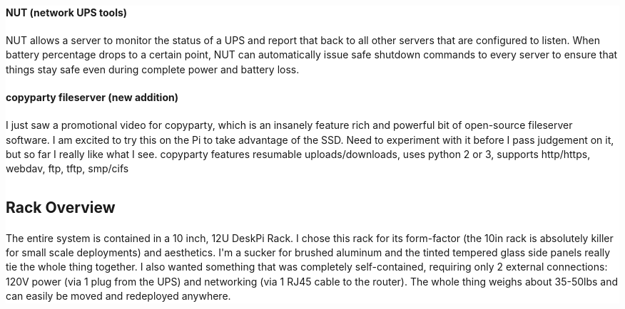 #### NUT (network UPS tools)
NUT allows a server to monitor the status of a UPS and report that back to all other servers that are configured to listen. When battery percentage drops to a certain point, NUT can automatically issue safe shutdown commands to every server to ensure that things stay safe even during complete power and battery loss. 

#### copyparty fileserver (new addition)
I just saw a promotional video for copyparty, which is an insanely feature rich and powerful bit of open-source fileserver software. I am excited to try this on the Pi to take advantage of the SSD. Need to experiment with it before I pass judgement on it, but so far I really like what I see. copyparty features resumable uploads/downloads, uses python 2 or 3, supports http/https, webdav, ftp, tftp, smp/cifs

## Rack Overview 
The entire system is contained in a 10 inch, 12U DeskPi Rack. I chose this rack for its form-factor (the 10in rack is absolutely killer for small scale deployments) and aesthetics. I'm a sucker for brushed aluminum and the tinted tempered glass side panels really tie the whole thing together. I also wanted something that was completely self-contained, requiring only 2 external connections: 120V power (via 1 plug from the UPS) and networking (via 1 RJ45 cable to the router). The whole thing weighs about 35-50lbs and can easily be moved and redeployed anywhere. 
